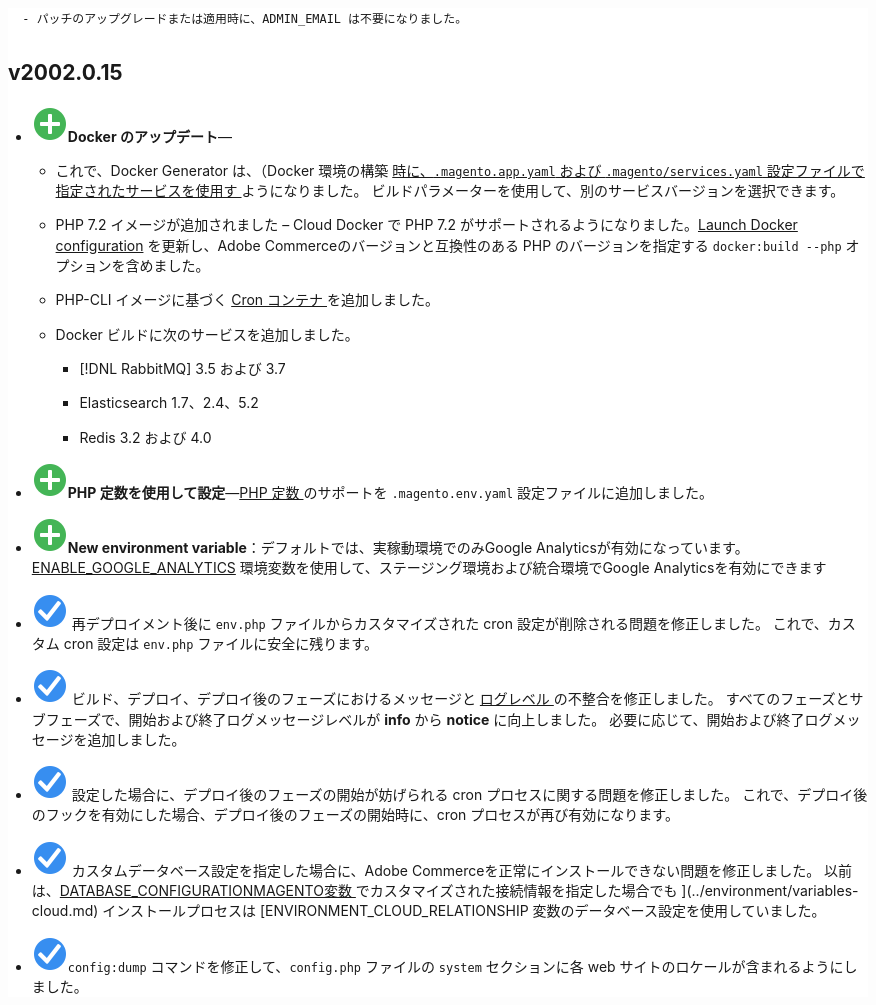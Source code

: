       - パッチのアップグレードまたは適用時に、ADMIN_EMAIL は不要になりました。

## v2002.0.15

- ![ 新規アイコン ](../../assets/new.svg)**Docker のアップデート**—

   - これで、Docker Generator は、（Docker 環境の構築 [ 時に、`.magento.app.yaml` および `.magento/services.yaml` 設定ファイルで指定されたサービスを使用す ](https://developer.adobe.com/commerce/cloud-tools/docker/configure/) ようになりました。 ビルドパラメーターを使用して、別のサービスバージョンを選択できます。

   - PHP 7.2 イメージが追加されました – Cloud Docker で PHP 7.2 がサポートされるようになりました。[Launch Docker configuration](https://developer.adobe.com/commerce/cloud-tools/docker/configure/) を更新し、Adobe Commerceのバージョンと互換性のある PHP のバージョンを指定する `docker:build --php` オプションを含めました。

   - PHP-CLI イメージに基づく [Cron コンテナ ](https://developer.adobe.com/commerce/cloud-tools/docker/containers/cli/#cron-container) を追加しました。

   - Docker ビルドに次のサービスを追加しました。

      - [!DNL RabbitMQ] 3.5 および 3.7<!-- MAGECLOUD-2567 & 2889-->

      - Elasticsearch 1.7、2.4、5.2<!-- MAGECLOUD-2569 & 2887 -->

      - Redis 3.2 および 4.0<!-- MAGECLOUD-2886 -->

- ![ 新しいアイコン ](../../assets/new.svg)**PHP 定数を使用して設定**—[PHP 定数 ](https://experienceleague.adobe.com/en/docs/commerce-cloud-service/user-guide/configure/env/configure-env-yaml#php-constants) のサポートを `.magento.env.yaml` 設定ファイルに追加しました。

- ![new icon](../../assets/new.svg)**New environment variable**：デフォルトでは、実稼動環境でのみGoogle Analyticsが有効になっています。 [ENABLE_GOOGLE_ANALYTICS](../environment/variables-deploy.md#enable_google_analytics) 環境変数を使用して、ステージング環境および統合環境でGoogle Analyticsを有効にできます 

- ![ 修正アイコン ](../../assets/fix.svg) 再デプロイメント後に `env.php` ファイルからカスタマイズされた cron 設定が削除される問題を修正しました。 これで、カスタム cron 設定は `env.php` ファイルに安全に残ります。

- ![ 修正アイコン ](../../assets/fix.svg) ビルド、デプロイ、デプロイ後のフェーズにおけるメッセージと [ ログレベル ](../environment/log-handlers.md#log-levels) の不整合を修正しました。 すべてのフェーズとサブフェーズで、開始および終了ログメッセージレベルが **info** から **notice** に向上しました。 必要に応じて、開始および終了ログメッセージを追加しました。

- ![ 修正アイコン ](../../assets/fix.svg) 設定した場合に、デプロイ後のフェーズの開始が妨げられる cron プロセスに関する問題を修正しました。 これで、デプロイ後のフックを有効にした場合、デプロイ後のフェーズの開始時に、cron プロセスが再び有効になります。

- ![fix icon](../../assets/fix.svg) カスタムデータベース設定を指定した場合に、Adobe Commerceを正常にインストールできない問題を修正しました。 以前は、[DATABASE_CONFIGURATIONMAGENTO変数 ](../environment/variables-deploy.md#database_configuration) でカスタマイズされた接続情報を指定した場合でも ](../environment/variables-cloud.md) インストールプロセスは [ENVIRONMENT_CLOUD_RELATIONSHIP 変数のデータベース設定を使用していました。

- ![ 修正アイコン ](../../assets/fix.svg)`config:dump` コマンドを修正して、`config.php` ファイルの `system` セクションに各 web サイトのロケールが含まれるようにしました。

